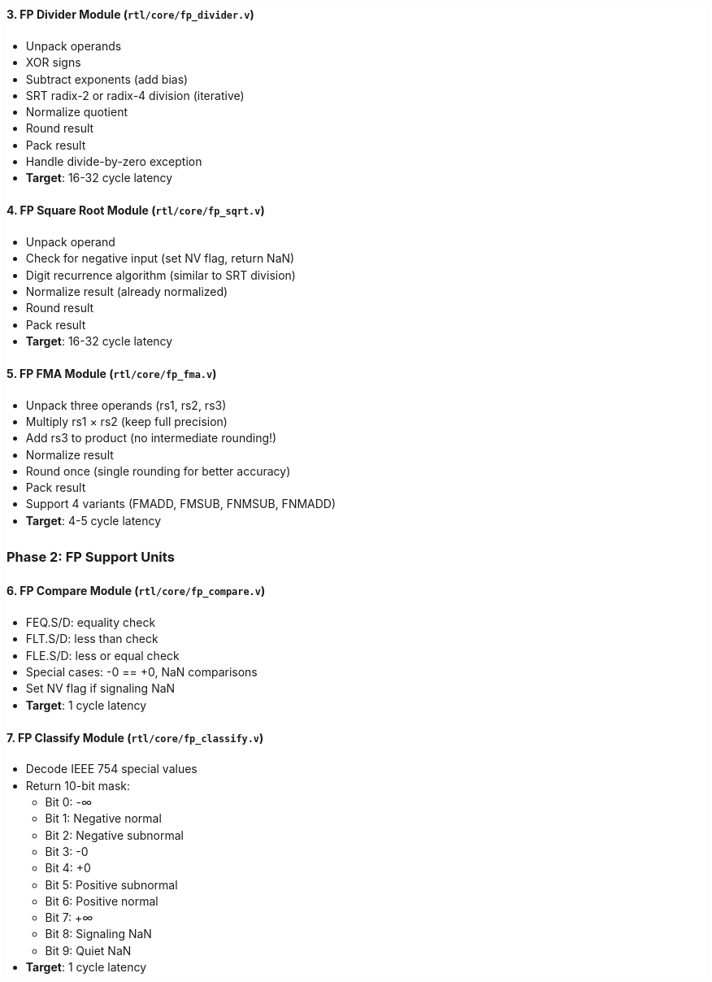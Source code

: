 #### 3. **FP Divider Module** (`rtl/core/fp_divider.v`)
- Unpack operands
- XOR signs
- Subtract exponents (add bias)
- SRT radix-2 or radix-4 division (iterative)
- Normalize quotient
- Round result
- Pack result
- Handle divide-by-zero exception
- **Target**: 16-32 cycle latency

#### 4. **FP Square Root Module** (`rtl/core/fp_sqrt.v`)
- Unpack operand
- Check for negative input (set NV flag, return NaN)
- Digit recurrence algorithm (similar to SRT division)
- Normalize result (already normalized)
- Round result
- Pack result
- **Target**: 16-32 cycle latency

#### 5. **FP FMA Module** (`rtl/core/fp_fma.v`)
- Unpack three operands (rs1, rs2, rs3)
- Multiply rs1 × rs2 (keep full precision)
- Add rs3 to product (no intermediate rounding!)
- Normalize result
- Round once (single rounding for better accuracy)
- Pack result
- Support 4 variants (FMADD, FMSUB, FNMSUB, FNMADD)
- **Target**: 4-5 cycle latency

### Phase 2: FP Support Units

#### 6. **FP Compare Module** (`rtl/core/fp_compare.v`)
- FEQ.S/D: equality check
- FLT.S/D: less than check
- FLE.S/D: less or equal check
- Special cases: -0 == +0, NaN comparisons
- Set NV flag if signaling NaN
- **Target**: 1 cycle latency

#### 7. **FP Classify Module** (`rtl/core/fp_classify.v`)
- Decode IEEE 754 special values
- Return 10-bit mask:
  - Bit 0: -∞
  - Bit 1: Negative normal
  - Bit 2: Negative subnormal
  - Bit 3: -0
  - Bit 4: +0
  - Bit 5: Positive subnormal
  - Bit 6: Positive normal
  - Bit 7: +∞
  - Bit 8: Signaling NaN
  - Bit 9: Quiet NaN
- **Target**: 1 cycle latency
